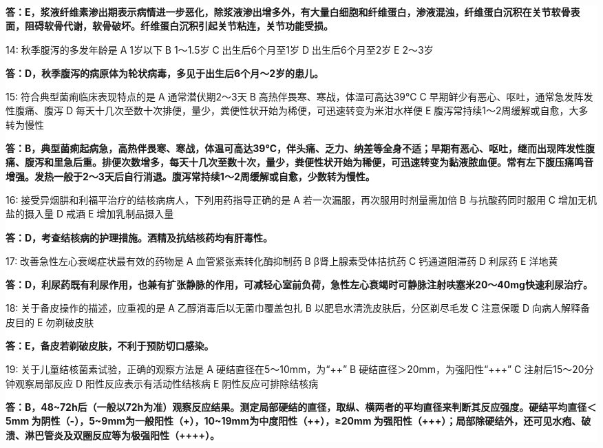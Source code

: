 **答：E，浆液纤维素渗出期表示病情进一步恶化，除浆液渗出增多外，有大量白细胞和纤维蛋白，渗液混浊，纤维蛋白沉积在关节软骨表面，阻碍软骨代谢，软骨破坏。纤维蛋白沉积引起关节粘连，关节功能受损。**

14: 秋季腹泻的多发年龄是
A 1岁以下
B 1～1.5岁
C 出生后6个月至1岁
D 出生后6个月至2岁
E 2～3岁

**答：D，秋季腹泻的病原体为轮状病毒，多见于出生后6个月～2岁的患儿。**

15: 符合典型菌痢临床表现特点的是
A 通常潜伏期2～3天
B 高热伴畏寒、寒战，体温可高达39℃
C 早期鲜少有恶心、呕吐，通常急发阵发性腹痛、腹泻
D 每天十几次至数十次排便，量少，粪便性状开始为稀便，可迅速转变为米泔水样便
E 腹泻常持续1～2周缓解或自愈，大多转为慢性

**答：B，典型菌痢起病急，高热伴畏寒、寒战，体温可高达39℃，伴头痛、乏力、纳差等全身不适；早期有恶心、呕吐，继而出现阵发性腹痛、腹泻和里急后重。排便次数增多，每天十几次至数十次，量少，粪便性状开始为稀便，可迅速转变为黏液脓血便。常有左下腹压痛鸣音增强。发热一般于2～3天后自行消退。腹泻常持续1～2周缓解或自愈，少数转为慢性。**

16: 接受异烟肼和利福平治疗的结核病病人，下列用药指导正确的是
A 若一次漏服，再次服用时剂量需加倍
B 与抗酸药同时服用
C 增加无机盐的摄入量
D 戒酒
E 增加乳制品摄入量

**答：D，考查结核病的护理措施。酒精及抗结核药均有肝毒性。**

17: 改善急性左心衰竭症状最有效的药物是
A 血管紧张素转化酶抑制药
B β肾上腺素受体拮抗药
C 钙通道阻滞药
D 利尿药
E 洋地黄

**答：D，利尿药既有利尿作用，也兼有扩张静脉的作用，可减轻心室前负荷，急性左心衰竭时可静脉注射呋塞米20～40mg快速利尿治疗。**

18: 关于备皮操作的描述，应重视的是
A 乙醇消毒后以无菌巾覆盖包扎
B 以肥皂水清洗皮肤后，分区剃尽毛发
C 注意保暖
D 向病人解释备皮目的
E 勿剃破皮肤

**答：E，备皮若剃破皮肤，不利于预防切口感染。**

19: 关于儿童结核菌素试验，正确的观察方法是
A 硬结直径在5～10mm，为“++”
B 硬结直径＞20mm，为强阳性“+++”
C 注射后15～20分钟观察局部反应
D 阳性反应表示有活动性结核病
E 阴性反应可排除结核病

**答：B，48~72h后（一般以72h为准）观察反应结果。测定局部硬结的直径，取纵、横两者的平均直径来判断其反应强度。硬结平均直径＜5mm 为阴性（-），5~9mm为一般阳性（+），10~19mm为中度阳性（++），≥20mm 为强阳性（+++）；局部除硬结外，还可见水疱、破溃、淋巴管炎及双圈反应等为极强阳性（++++）。**

